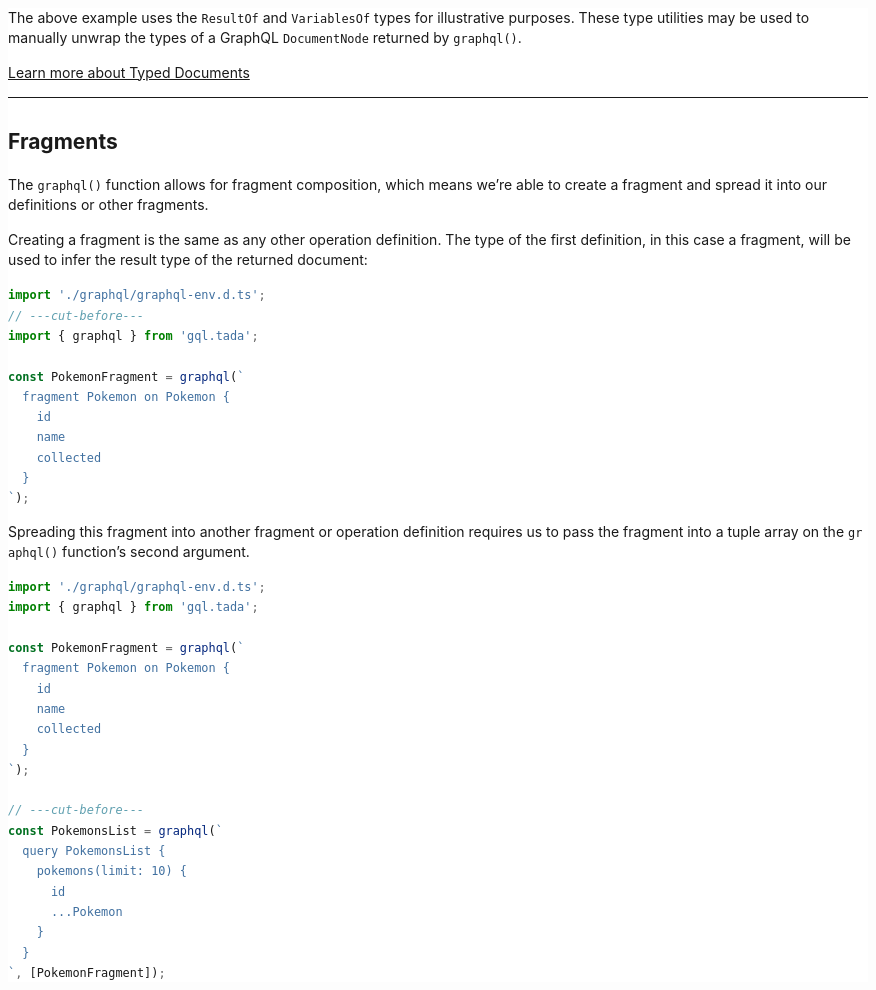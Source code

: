 The above example uses the `ResultOf` and `VariablesOf` types for illustrative purposes.
These type utilities may be used to manually unwrap the types of a GraphQL `DocumentNode`
returned by `graphql()`.

<a href="/guides/typed-documents" class="button">
    Learn more about Typed Documents
</a>

---

## Fragments

The `graphql()` function allows for fragment composition, which means we’re able to create
a fragment and spread it into our definitions or other fragments.

Creating a fragment is the same as any other operation definition.
The type of the first definition, in this case a fragment, will be used
to infer the result type of the returned document:

```ts twoslash
import './graphql/graphql-env.d.ts';
// ---cut-before---
import { graphql } from 'gql.tada';

const PokemonFragment = graphql(`
  fragment Pokemon on Pokemon {
    id
    name
    collected
  }
`);
```

Spreading this fragment into another fragment or operation definition requires us
to pass the fragment into a tuple array on the `graphql()` function’s second argument.

```ts twoslash
import './graphql/graphql-env.d.ts';
import { graphql } from 'gql.tada';

const PokemonFragment = graphql(`
  fragment Pokemon on Pokemon {
    id
    name
    collected
  }
`);

// ---cut-before---
const PokemonsList = graphql(`
  query PokemonsList {
    pokemons(limit: 10) {
      id
      ...Pokemon
    }
  }
`, [PokemonFragment]);
```
